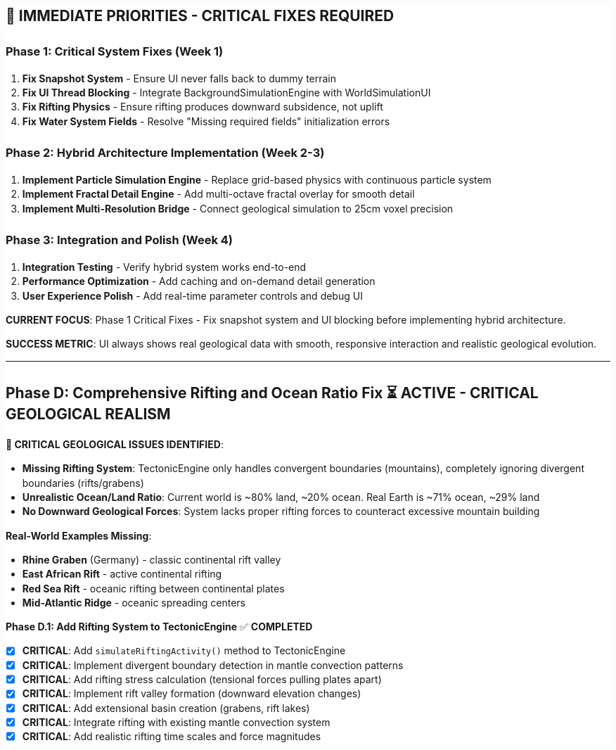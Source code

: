 
## 🚨 **IMMEDIATE PRIORITIES - CRITICAL FIXES REQUIRED**

### **Phase 1: Critical System Fixes (Week 1)**
1. **Fix Snapshot System** - Ensure UI never falls back to dummy terrain
2. **Fix UI Thread Blocking** - Integrate BackgroundSimulationEngine with WorldSimulationUI
3. **Fix Rifting Physics** - Ensure rifting produces downward subsidence, not uplift
4. **Fix Water System Fields** - Resolve "Missing required fields" initialization errors

### **Phase 2: Hybrid Architecture Implementation (Week 2-3)**
1. **Implement Particle Simulation Engine** - Replace grid-based physics with continuous particle system
2. **Implement Fractal Detail Engine** - Add multi-octave fractal overlay for smooth detail
3. **Implement Multi-Resolution Bridge** - Connect geological simulation to 25cm voxel precision

### **Phase 3: Integration and Polish (Week 4)**
1. **Integration Testing** - Verify hybrid system works end-to-end
2. **Performance Optimization** - Add caching and on-demand detail generation
3. **User Experience Polish** - Add real-time parameter controls and debug UI

**CURRENT FOCUS**: Phase 1 Critical Fixes - Fix snapshot system and UI blocking before implementing hybrid architecture.

**SUCCESS METRIC**: UI always shows real geological data with smooth, responsive interaction and realistic geological evolution.

---

## **Phase D: Comprehensive Rifting and Ocean Ratio Fix** ⏳ **ACTIVE - CRITICAL GEOLOGICAL REALISM**

**🚨 CRITICAL GEOLOGICAL ISSUES IDENTIFIED**:
- **Missing Rifting System**: TectonicEngine only handles convergent boundaries (mountains), completely ignoring divergent boundaries (rifts/grabens)
- **Unrealistic Ocean/Land Ratio**: Current world is ~80% land, ~20% ocean. Real Earth is ~71% ocean, ~29% land
- **No Downward Geological Forces**: System lacks proper rifting forces to counteract excessive mountain building

**Real-World Examples Missing**:
- **Rhine Graben** (Germany) - classic continental rift valley
- **East African Rift** - active continental rifting
- **Red Sea Rift** - oceanic rifting between continental plates
- **Mid-Atlantic Ridge** - oceanic spreading centers

**Phase D.1: Add Rifting System to TectonicEngine** ✅ **COMPLETED**
- [x] **CRITICAL**: Add `simulateRiftingActivity()` method to TectonicEngine
- [x] **CRITICAL**: Implement divergent boundary detection in mantle convection patterns
- [x] **CRITICAL**: Add rifting stress calculation (tensional forces pulling plates apart)
- [x] **CRITICAL**: Implement rift valley formation (downward elevation changes)
- [x] **CRITICAL**: Add extensional basin creation (grabens, rift lakes)
- [x] **CRITICAL**: Integrate rifting with existing mantle convection system
- [x] **CRITICAL**: Add realistic rifting time scales and force magnitudes
